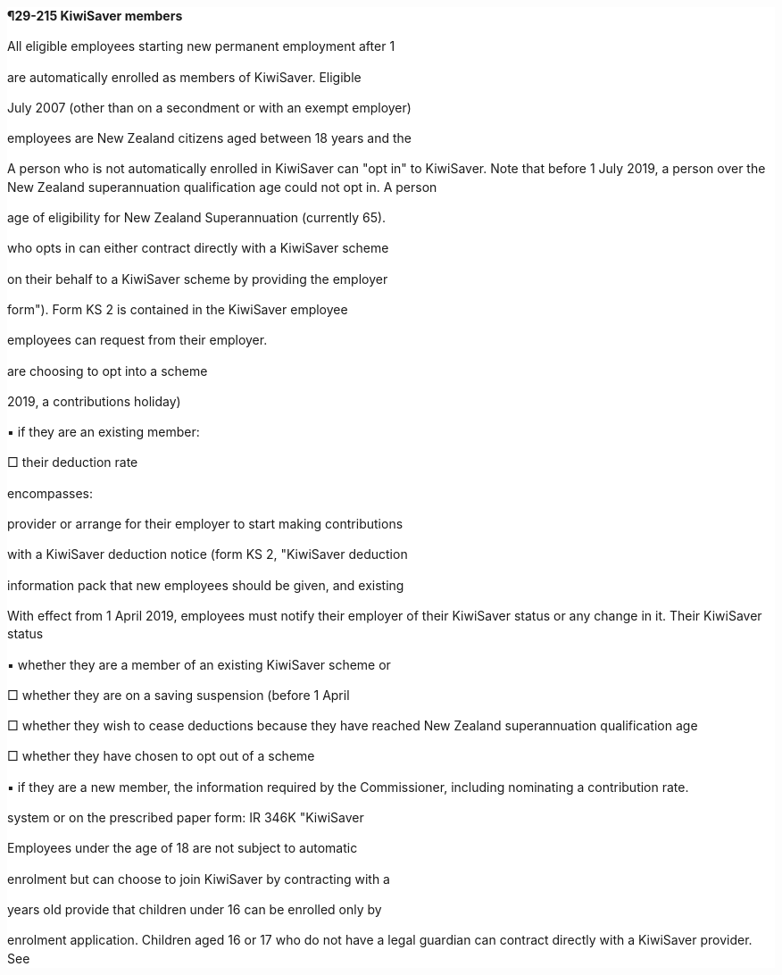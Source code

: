 **¶29-215 KiwiSaver members**

All eligible employees starting new permanent employment after 1

are automatically enrolled as members of KiwiSaver. Eligible

July 2007 (other than on a secondment or with an exempt employer)

employees are New Zealand citizens aged between 18 years and the

A person who is not automatically enrolled in KiwiSaver can "opt in" to KiwiSaver. Note that before 1 July 2019, a person over the New Zealand superannuation qualification age could not opt in. A person

age of eligibility for New Zealand Superannuation (currently 65).

who opts in can either contract directly with a KiwiSaver scheme

on their behalf to a KiwiSaver scheme by providing the employer

form"). Form KS 2 is contained in the KiwiSaver employee

employees can request from their employer.

are choosing to opt into a scheme

2019, a contributions holiday)

▪ if they are an existing member:

□ their deduction rate

encompasses:

provider or arrange for their employer to start making contributions

with a KiwiSaver deduction notice (form KS 2, "KiwiSaver deduction

information pack that new employees should be given, and existing

With effect from 1 April 2019, employees must notify their employer of their KiwiSaver status or any change in it. Their KiwiSaver status

▪ whether they are a member of an existing KiwiSaver scheme or

□ whether they are on a saving suspension (before 1 April

□ whether they wish to cease deductions because they have reached New Zealand superannuation qualification age

□ whether they have chosen to opt out of a scheme

▪ if they are a new member, the information required by the Commissioner, including nominating a contribution rate.

system or on the prescribed paper form: IR 346K "KiwiSaver

Employees under the age of 18 are not subject to automatic

enrolment but can choose to join KiwiSaver by contracting with a

years old provide that children under 16 can be enrolled only by

enrolment application. Children aged 16 or 17 who do not have a legal guardian can contract directly with a KiwiSaver provider. See

